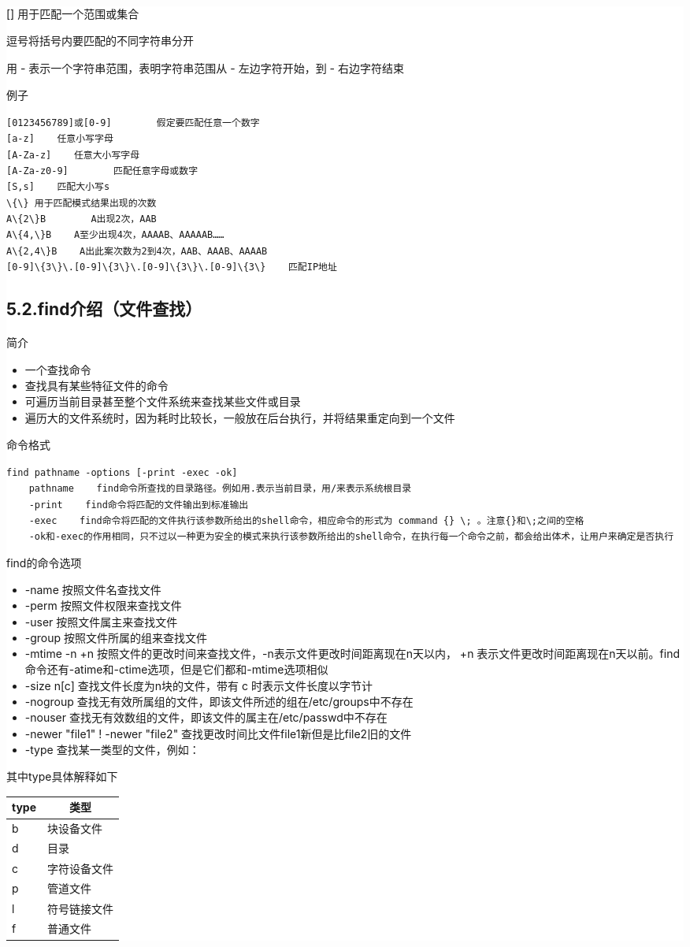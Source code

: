 [] 用于匹配一个范围或集合

逗号将括号内要匹配的不同字符串分开

用 - 表示一个字符串范围，表明字符串范围从 - 左边字符开始，到 - 右边字符结束

例子

    [0123456789]或[0-9]        假定要匹配任意一个数字
    [a-z]    任意小写字母
    [A-Za-z]    任意大小写字母
    [A-Za-z0-9]        匹配任意字母或数字
    [S,s]    匹配大小写s
    \{\} 用于匹配模式结果出现的次数
    A\{2\}B        A出现2次，AAB
    A\{4,\}B    A至少出现4次，AAAAB、AAAAAB……
    A\{2,4\}B    A出此案次数为2到4次，AAB、AAAB、AAAAB
    [0-9]\{3\}\.[0-9]\{3\}\.[0-9]\{3\}\.[0-9]\{3\}    匹配IP地址

5.2.find介绍（文件查找）
---

简介

* 一个查找命令
* 查找具有某些特征文件的命令
* 可遍历当前目录甚至整个文件系统来查找某些文件或目录
* 遍历大的文件系统时，因为耗时比较长，一般放在后台执行，并将结果重定向到一个文件

命令格式

    find pathname -options [-print -exec -ok]
        pathname    find命令所查找的目录路径。例如用.表示当前目录，用/来表示系统根目录
        -print    find命令将匹配的文件输出到标准输出
        -exec    find命令将匹配的文件执行该参数所给出的shell命令，相应命令的形式为 command {} \; 。注意{}和\;之间的空格
        -ok和-exec的作用相同，只不过以一种更为安全的模式来执行该参数所给出的shell命令，在执行每一个命令之前，都会给出体术，让用户来确定是否执行

find的命令选项

* -name    按照文件名查找文件
* -perm    按照文件权限来查找文件
* -user    按照文件属主来查找文件
* -group    按照文件所属的组来查找文件
* -mtime -n +n    按照文件的更改时间来查找文件，-n表示文件更改时间距离现在n天以内， +n 表示文件更改时间距离现在n天以前。find命令还有-atime和-ctime选项，但是它们都和-mtime选项相似
* -size n[c]    查找文件长度为n块的文件，带有 c 时表示文件长度以字节计
* -nogroup    查找无有效所属组的文件，即该文件所述的组在/etc/groups中不存在
* -nouser        查找无有效数组的文件，即该文件的属主在/etc/passwd中不存在
* -newer "file1" ! -newer "file2"        查找更改时间比文件file1新但是比file2旧的文件
* -type    查找某一类型的文件，例如：

其中type具体解释如下

| type |      类型    |
| ---- | ----------- |
|  b   |  块设备文件   |
|  d   |      目录    |
|  c   |  字符设备文件 |
|  p   |    管道文件   |
|  l   |  符号链接文件 |
|  f   |    普通文件   |
